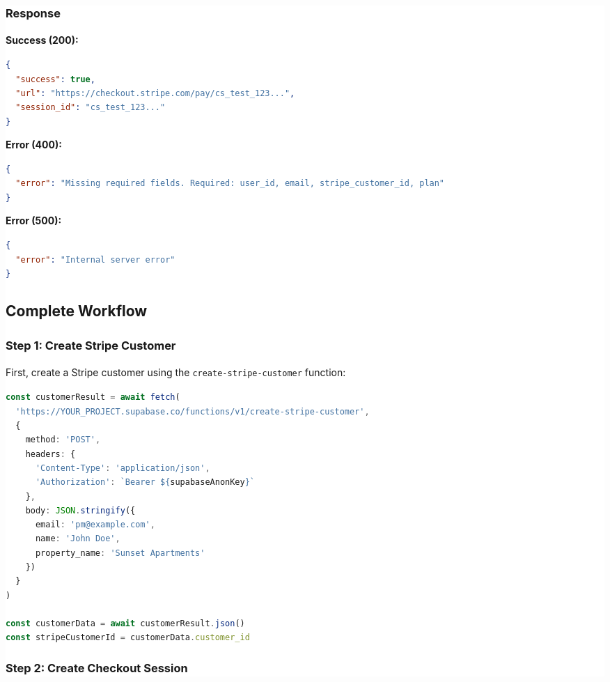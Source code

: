### Response

**Success (200):**
```json
{
  "success": true,
  "url": "https://checkout.stripe.com/pay/cs_test_123...",
  "session_id": "cs_test_123..."
}
```

**Error (400):**
```json
{
  "error": "Missing required fields. Required: user_id, email, stripe_customer_id, plan"
}
```

**Error (500):**
```json
{
  "error": "Internal server error"
}
```

## Complete Workflow

### Step 1: Create Stripe Customer

First, create a Stripe customer using the `create-stripe-customer` function:

```typescript
const customerResult = await fetch(
  'https://YOUR_PROJECT.supabase.co/functions/v1/create-stripe-customer',
  {
    method: 'POST',
    headers: {
      'Content-Type': 'application/json',
      'Authorization': `Bearer ${supabaseAnonKey}`
    },
    body: JSON.stringify({
      email: 'pm@example.com',
      name: 'John Doe',
      property_name: 'Sunset Apartments'
    })
  }
)

const customerData = await customerResult.json()
const stripeCustomerId = customerData.customer_id
```

### Step 2: Create Checkout Session
